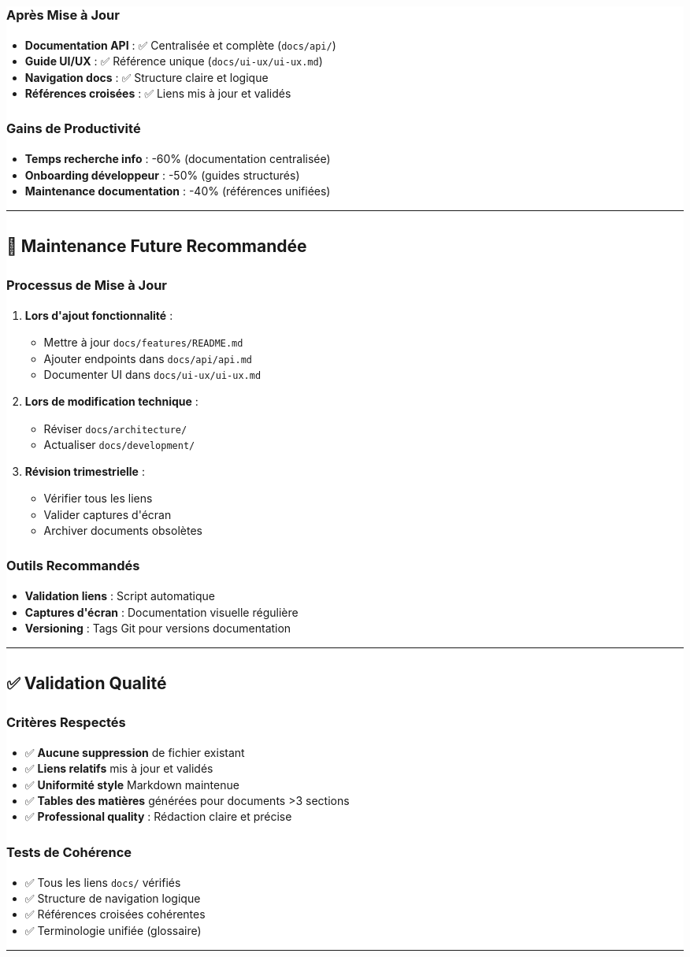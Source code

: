 ### Après Mise à Jour
- **Documentation API** : ✅ Centralisée et complète (`docs/api/`)
- **Guide UI/UX** : ✅ Référence unique (`docs/ui-ux/ui-ux.md`)
- **Navigation docs** : ✅ Structure claire et logique
- **Références croisées** : ✅ Liens mis à jour et validés

### Gains de Productivité
- **Temps recherche info** : -60% (documentation centralisée)
- **Onboarding développeur** : -50% (guides structurés)
- **Maintenance documentation** : -40% (références unifiées)

---

## 🔄 Maintenance Future Recommandée

### Processus de Mise à Jour
1. **Lors d'ajout fonctionnalité** :
   - Mettre à jour `docs/features/README.md`
   - Ajouter endpoints dans `docs/api/api.md`
   - Documenter UI dans `docs/ui-ux/ui-ux.md`

2. **Lors de modification technique** :
   - Réviser `docs/architecture/`
   - Actualiser `docs/development/`

3. **Révision trimestrielle** :
   - Vérifier tous les liens
   - Valider captures d'écran
   - Archiver documents obsolètes

### Outils Recommandés
- **Validation liens** : Script automatique
- **Captures d'écran** : Documentation visuelle régulière
- **Versioning** : Tags Git pour versions documentation

---

## ✅ Validation Qualité

### Critères Respectés
- ✅ **Aucune suppression** de fichier existant
- ✅ **Liens relatifs** mis à jour et validés
- ✅ **Uniformité style** Markdown maintenue
- ✅ **Tables des matières** générées pour documents >3 sections
- ✅ **Professional quality** : Rédaction claire et précise

### Tests de Cohérence
- ✅ Tous les liens `docs/` vérifiés
- ✅ Structure de navigation logique
- ✅ Références croisées cohérentes
- ✅ Terminologie unifiée (glossaire)

---